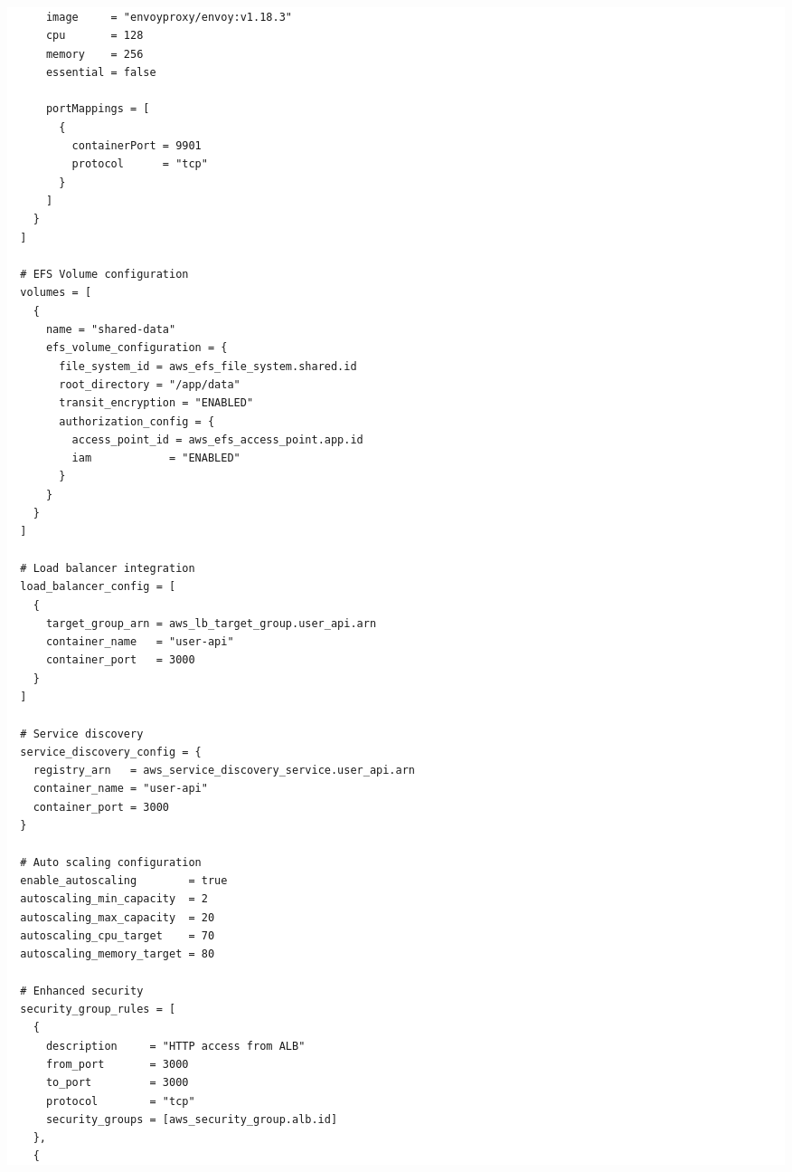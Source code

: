 ```hcl
      image     = "envoyproxy/envoy:v1.18.3"
      cpu       = 128
      memory    = 256
      essential = false
      
      portMappings = [
        {
          containerPort = 9901
          protocol      = "tcp"
        }
      ]
    }
  ]

  # EFS Volume configuration
  volumes = [
    {
      name = "shared-data"
      efs_volume_configuration = {
        file_system_id = aws_efs_file_system.shared.id
        root_directory = "/app/data"
        transit_encryption = "ENABLED"
        authorization_config = {
          access_point_id = aws_efs_access_point.app.id
          iam            = "ENABLED"
        }
      }
    }
  ]

  # Load balancer integration
  load_balancer_config = [
    {
      target_group_arn = aws_lb_target_group.user_api.arn
      container_name   = "user-api"
      container_port   = 3000
    }
  ]

  # Service discovery
  service_discovery_config = {
    registry_arn   = aws_service_discovery_service.user_api.arn
    container_name = "user-api"
    container_port = 3000
  }

  # Auto scaling configuration
  enable_autoscaling        = true
  autoscaling_min_capacity  = 2
  autoscaling_max_capacity  = 20
  autoscaling_cpu_target    = 70
  autoscaling_memory_target = 80

  # Enhanced security
  security_group_rules = [
    {
      description     = "HTTP access from ALB"
      from_port       = 3000
      to_port         = 3000
      protocol        = "tcp"
      security_groups = [aws_security_group.alb.id]
    },
    {
```